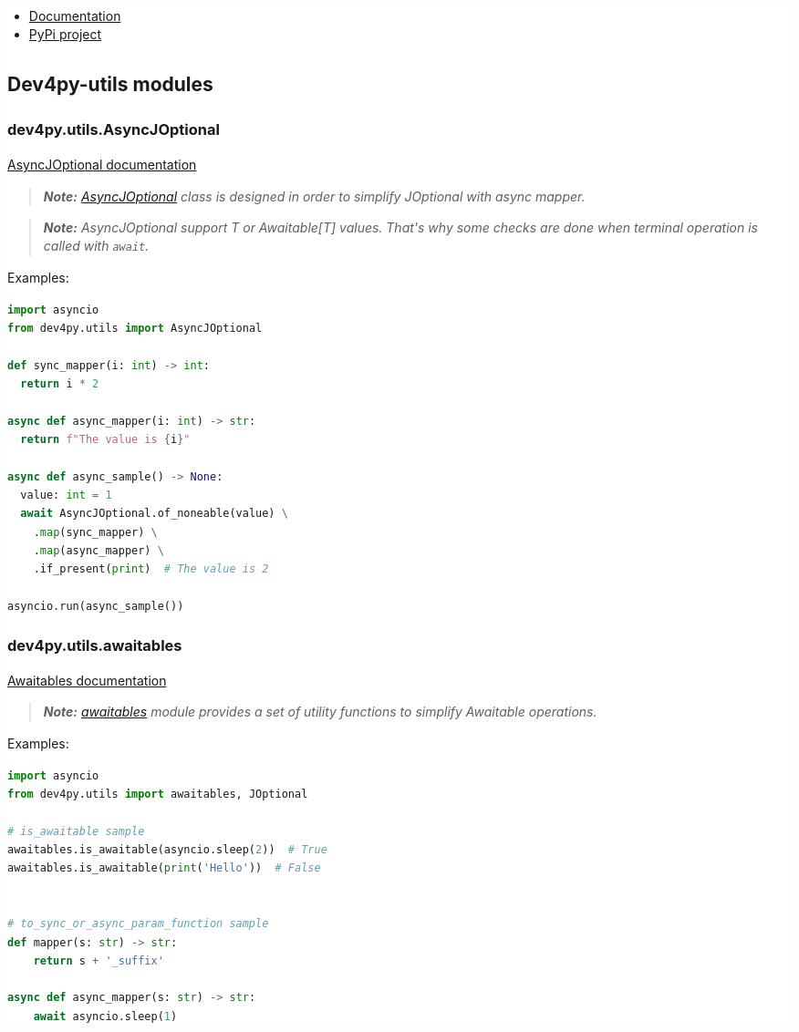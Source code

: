 - [Documentation](https://htmlpreview.github.io/?https://github.com/dev4py/dev4py-utils/blob/main/docs/dev4py/utils.html)
- [PyPi project](https://pypi.org/project/dev4py-utils/)

## Dev4py-utils modules

### dev4py.utils.AsyncJOptional

[AsyncJOptional documentation](https://htmlpreview.github.io/?https://github.com/dev4py/dev4py-utils/blob/main/docs/dev4py/utils/AsyncJOptional.html)

> ***Note:** [AsyncJOptional](src/main/python/dev4py/utils/async_joptional.py) class is designed in order to simplify
> JOptional with async mapper.*

> ***Note:** AsyncJOptional support T or Awaitable[T] values. That's why some checks are done when terminal operation is
> called with `await`.*

Examples:

```python
import asyncio
from dev4py.utils import AsyncJOptional

def sync_mapper(i: int) -> int:
  return i * 2

async def async_mapper(i: int) -> str:
  return f"The value is {i}"

async def async_sample() -> None:
  value: int = 1
  await AsyncJOptional.of_noneable(value) \
    .map(sync_mapper) \
    .map(async_mapper) \
    .if_present(print)  # The value is 2

asyncio.run(async_sample())
```

### dev4py.utils.awaitables

[Awaitables documentation](https://htmlpreview.github.io/?https://github.com/dev4py/dev4py-utils/blob/main/docs/dev4py/utils/awaitables.html)

> ***Note:** [awaitables](src/main/python/dev4py/utils/awaitables.py) module provides a set of utility functions to
> simplify Awaitable operations.*

Examples:

```python
import asyncio
from dev4py.utils import awaitables, JOptional

# is_awaitable sample
awaitables.is_awaitable(asyncio.sleep(2))  # True
awaitables.is_awaitable(print('Hello'))  # False


# to_sync_or_async_param_function sample
def mapper(s: str) -> str:
    return s + '_suffix'

async def async_mapper(s: str) -> str:
    await asyncio.sleep(1)
```